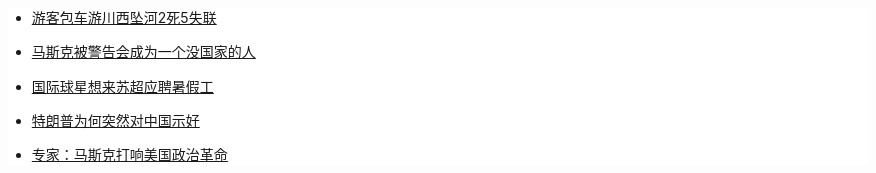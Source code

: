 + [游客包车游川西坠河2死5失联](https://www.toutiao.com/trending/7523788278558887467/?category_name=topic_innerflow&event_type=hot_board&log_pb=%257B%2522category_name%2522%253A%2522topic_innerflow%2522%252C%2522cluster_type%2522%253A%25225%2522%252C%2522enter_from%2522%253A%2522click_category%2522%252C%2522entrance_hotspot%2522%253A%2522outside%2522%252C%2522event_type%2522%253A%2522hot_board%2522%252C%2522hot_board_cluster_id%2522%253A%25227523788278558887467%2522%252C%2522hot_board_impr_id%2522%253A%2522202507070012187DCAD207B3E3E953DAB0%2522%252C%2522jump_page%2522%253A%2522hot_board_page%2522%252C%2522location%2522%253A%2522news_hot_card%2522%252C%2522page_location%2522%253A%2522hot_board_page%2522%252C%2522rank%2522%253A%252221%2522%252C%2522source%2522%253A%2522trending_tab%2522%252C%2522style_id%2522%253A%252240132%2522%252C%2522title%2522%253A%2522%25E6%25B8%25B8%25E5%25AE%25A2%25E5%258C%2585%25E8%25BD%25A6%25E6%25B8%25B8%25E5%25B7%259D%25E8%25A5%25BF%25E5%259D%25A0%25E6%25B2%25B32%25E6%25AD%25BB5%25E5%25A4%25B1%25E8%2581%2594%2522%257D&rank=21&style_id=40132&topic_id=7523788278558887467)

+ [马斯克被警告会成为一个没国家的人](https://www.toutiao.com/trending/7523875388355792422/?category_name=topic_innerflow&event_type=hot_board&log_pb=%257B%2522category_name%2522%253A%2522topic_innerflow%2522%252C%2522cluster_type%2522%253A%25222%2522%252C%2522enter_from%2522%253A%2522click_category%2522%252C%2522entrance_hotspot%2522%253A%2522outside%2522%252C%2522event_type%2522%253A%2522hot_board%2522%252C%2522hot_board_cluster_id%2522%253A%25227523875388355792422%2522%252C%2522hot_board_impr_id%2522%253A%2522202507070012187DCAD207B3E3E953DAB0%2522%252C%2522jump_page%2522%253A%2522hot_board_page%2522%252C%2522location%2522%253A%2522news_hot_card%2522%252C%2522page_location%2522%253A%2522hot_board_page%2522%252C%2522rank%2522%253A%252222%2522%252C%2522source%2522%253A%2522trending_tab%2522%252C%2522style_id%2522%253A%252240132%2522%252C%2522title%2522%253A%2522%25E9%25A9%25AC%25E6%2596%25AF%25E5%2585%258B%25E8%25A2%25AB%25E8%25AD%25A6%25E5%2591%258A%25E4%25BC%259A%25E6%2588%2590%25E4%25B8%25BA%25E4%25B8%2580%25E4%25B8%25AA%25E6%25B2%25A1%25E5%259B%25BD%25E5%25AE%25B6%25E7%259A%2584%25E4%25BA%25BA%2522%257D&rank=22&style_id=40132&topic_id=7523875388355792422)

+ [国际球星想来苏超应聘暑假工](https://www.toutiao.com/trending/7523629285861539903/?category_name=topic_innerflow&event_type=hot_board&log_pb=%257B%2522category_name%2522%253A%2522topic_innerflow%2522%252C%2522cluster_type%2522%253A%25226%2522%252C%2522enter_from%2522%253A%2522click_category%2522%252C%2522entrance_hotspot%2522%253A%2522outside%2522%252C%2522event_type%2522%253A%2522hot_board%2522%252C%2522hot_board_cluster_id%2522%253A%25227523629285861539903%2522%252C%2522hot_board_impr_id%2522%253A%2522202507070012187DCAD207B3E3E953DAB0%2522%252C%2522jump_page%2522%253A%2522hot_board_page%2522%252C%2522location%2522%253A%2522news_hot_card%2522%252C%2522page_location%2522%253A%2522hot_board_page%2522%252C%2522rank%2522%253A%252223%2522%252C%2522source%2522%253A%2522trending_tab%2522%252C%2522style_id%2522%253A%252240132%2522%252C%2522title%2522%253A%2522%25E5%259B%25BD%25E9%2599%2585%25E7%2590%2583%25E6%2598%259F%25E6%2583%25B3%25E6%259D%25A5%25E8%258B%258F%25E8%25B6%2585%25E5%25BA%2594%25E8%2581%2598%25E6%259A%2591%25E5%2581%2587%25E5%25B7%25A5%2522%257D&rank=23&style_id=40132&topic_id=7523629285861539903)

+ [特朗普为何突然对中国示好](https://www.toutiao.com/trending/7523929035496230443/?category_name=topic_innerflow&event_type=hot_board&log_pb=%257B%2522category_name%2522%253A%2522topic_innerflow%2522%252C%2522cluster_type%2522%253A%252213%2522%252C%2522enter_from%2522%253A%2522click_category%2522%252C%2522entrance_hotspot%2522%253A%2522outside%2522%252C%2522event_type%2522%253A%2522hot_board%2522%252C%2522hot_board_cluster_id%2522%253A%25227523929035496230443%2522%252C%2522hot_board_impr_id%2522%253A%2522202507070012187DCAD207B3E3E953DAB0%2522%252C%2522jump_page%2522%253A%2522hot_board_page%2522%252C%2522location%2522%253A%2522news_hot_card%2522%252C%2522page_location%2522%253A%2522hot_board_page%2522%252C%2522rank%2522%253A%252224%2522%252C%2522source%2522%253A%2522trending_tab%2522%252C%2522style_id%2522%253A%252240132%2522%252C%2522title%2522%253A%2522%25E7%2589%25B9%25E6%259C%2597%25E6%2599%25AE%25E4%25B8%25BA%25E4%25BD%2595%25E7%25AA%2581%25E7%2584%25B6%25E5%25AF%25B9%25E4%25B8%25AD%25E5%259B%25BD%25E7%25A4%25BA%25E5%25A5%25BD%2522%257D&rank=24&style_id=40132&topic_id=7523929035496230443)

+ [专家：马斯克打响美国政治革命](https://www.toutiao.com/trending/7523906273201360435/?category_name=topic_innerflow&event_type=hot_board&log_pb=%257B%2522category_name%2522%253A%2522topic_innerflow%2522%252C%2522cluster_type%2522%253A%252213%2522%252C%2522enter_from%2522%253A%2522click_category%2522%252C%2522entrance_hotspot%2522%253A%2522outside%2522%252C%2522event_type%2522%253A%2522hot_board%2522%252C%2522hot_board_cluster_id%2522%253A%25227523906273201360435%2522%252C%2522hot_board_impr_id%2522%253A%2522202507070012187DCAD207B3E3E953DAB0%2522%252C%2522jump_page%2522%253A%2522hot_board_page%2522%252C%2522location%2522%253A%2522news_hot_card%2522%252C%2522page_location%2522%253A%2522hot_board_page%2522%252C%2522rank%2522%253A%252225%2522%252C%2522source%2522%253A%2522trending_tab%2522%252C%2522style_id%2522%253A%252240132%2522%252C%2522title%2522%253A%2522%25E4%25B8%2593%25E5%25AE%25B6%25EF%25BC%259A%25E9%25A9%25AC%25E6%2596%25AF%25E5%2585%258B%25E6%2589%2593%25E5%2593%258D%25E7%25BE%258E%25E5%259B%25BD%25E6%2594%25BF%25E6%25B2%25BB%25E9%259D%25A9%25E5%2591%25BD%2522%257D&rank=25&style_id=40132&topic_id=7523906273201360435)
